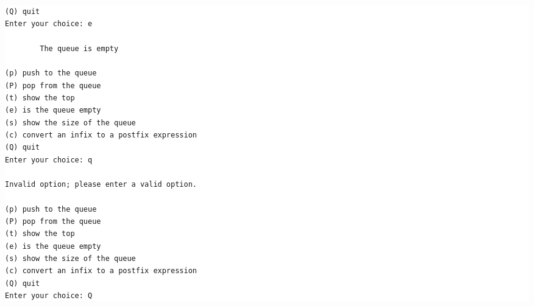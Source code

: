 ```
(Q) quit
Enter your choice: e

        The queue is empty

(p) push to the queue
(P) pop from the queue
(t) show the top
(e) is the queue empty
(s) show the size of the queue
(c) convert an infix to a postfix expression
(Q) quit
Enter your choice: q

Invalid option; please enter a valid option.

(p) push to the queue
(P) pop from the queue
(t) show the top
(e) is the queue empty
(s) show the size of the queue
(c) convert an infix to a postfix expression
(Q) quit
Enter your choice: Q
```